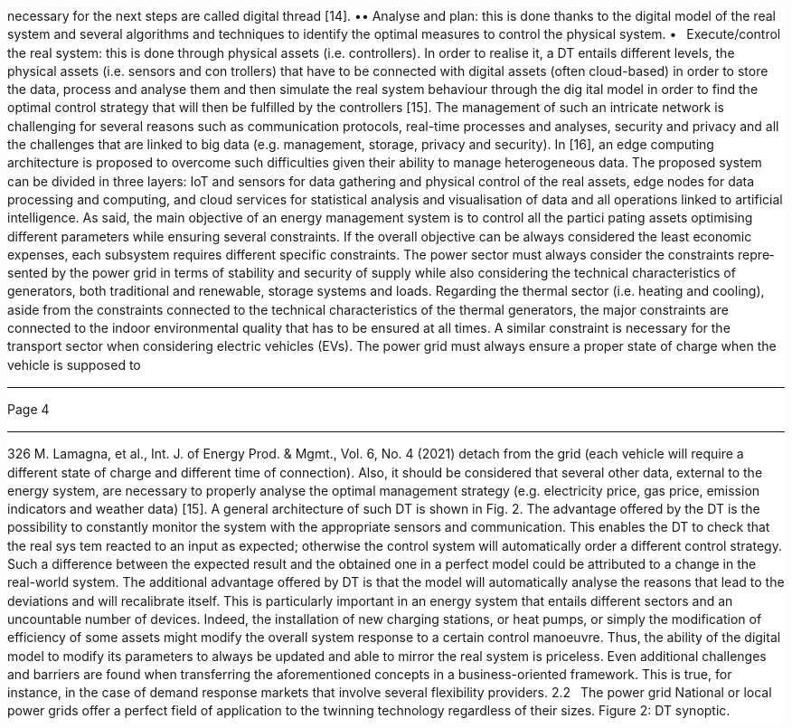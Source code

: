 necessary for the next steps are called digital thread [14].
•• Analyse and plan: this is done thanks to the digital model of the real system and several 
algorithms and techniques to identify the optimal measures to control the physical system.
•  Execute/control the real system: this is done through physical assets (i.e. controllers).
In order to realise it, a DT entails different levels, the physical assets (i.e. sensors and con­
trollers) that have to be connected with digital assets (often cloud-based) in order to store the 
data, process and analyse them and then simulate the real system behaviour through the dig­
ital model in order to find the optimal control strategy that will then be fulfilled by the 
controllers [15].
The management of such an intricate network is challenging for several reasons such as 
communication protocols, real-time processes and analyses, security and privacy and all the 
challenges that are linked to big data (e.g. management, storage, privacy and security). In 
[16], an edge computing architecture is proposed to overcome such difficulties given their 
ability to manage heterogeneous data. The proposed system can be divided in three layers: 
IoT and sensors for data gathering and physical control of the real assets, edge nodes for data 
processing and computing, and cloud services for statistical analysis and visualisation of data 
and all operations linked to artificial intelligence.
As said, the main objective of an energy management system is to control all the partici­
pating assets optimising different parameters while ensuring several constraints. If the overall 
objective can be always considered the least economic expenses, each subsystem requires 
different specific constraints. The power sector must always consider the constraints repre­
sented by the power grid in terms of stability and security of supply while also considering 
the technical characteristics of generators, both traditional and renewable, storage systems 
and loads. Regarding the thermal sector (i.e. heating and cooling), aside from the constraints 
connected to the technical characteristics of the thermal generators, the major constraints are 
connected to the indoor environmental quality that has to be ensured at all times. A similar 
constraint is necessary for the transport sector when considering electric vehicles (EVs). The 
power grid must always ensure a proper state of charge when the vehicle is supposed to 


---

Page 4

---

326	
M. Lamagna, et al., Int. J. of Energy Prod. & Mgmt., Vol. 6, No. 4 (2021) 
detach from the grid (each vehicle will require a different state of charge and different time 
of connection). Also, it should be considered that several other data, external to the energy 
system, are necessary to properly analyse the optimal management strategy (e.g. electricity 
price, gas price, emission indicators and weather data) [15]. A general architecture of such 
DT is shown in Fig. 2.
The advantage offered by the DT is the possibility to constantly monitor the system with 
the appropriate sensors and communication. This enables the DT to check that the real sys­
tem reacted to an input as expected; otherwise the control system will automatically order a 
different control strategy. Such a difference between the expected result and the obtained one 
in a perfect model could be attributed to a change in the real-world system. The additional 
advantage offered by DT is that the model will automatically analyse the reasons that lead to 
the deviations and will recalibrate itself. This is particularly important in an energy system 
that entails different sectors and an uncountable number of devices. Indeed, the installation 
of new charging stations, or heat pumps, or simply the modification of efficiency of some 
assets might modify the overall system response to a certain control manoeuvre. Thus, the 
ability of the digital model to modify its parameters to always be updated and able to mirror 
the real system is priceless.
Even additional challenges and barriers are found when transferring the aforementioned 
concepts in a business-oriented framework. This is true, for instance, in the case of demand 
response markets that involve several flexibility providers.
2.2  The power grid
National or local power grids offer a perfect field of application to the twinning technology 
regardless of their sizes.
Figure 2: DT synoptic.
